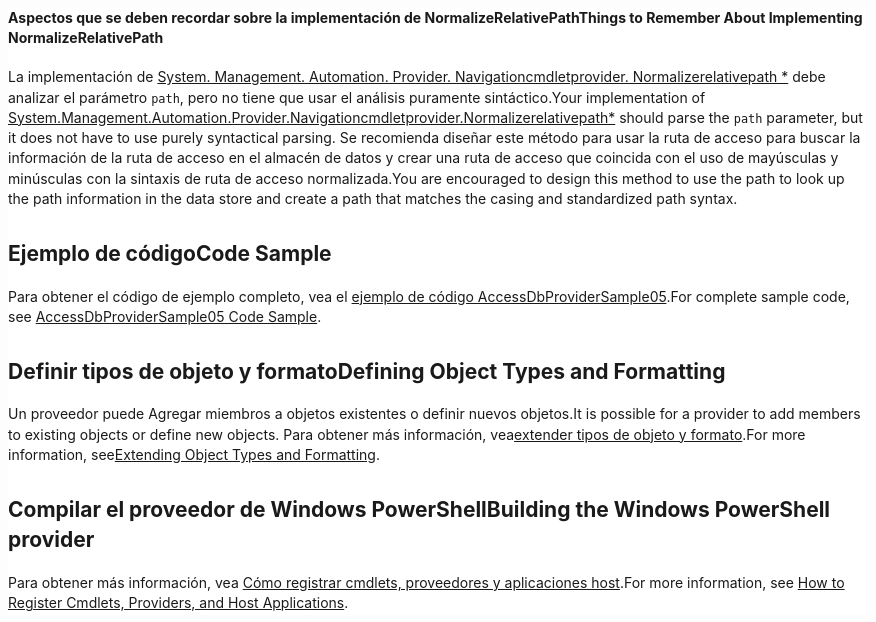 

#### <a name="things-to-remember-about-implementing-normalizerelativepath"></a><span data-ttu-id="2b4b7-208">Aspectos que se deben recordar sobre la implementación de NormalizeRelativePath</span><span class="sxs-lookup"><span data-stu-id="2b4b7-208">Things to Remember About Implementing NormalizeRelativePath</span></span>

<span data-ttu-id="2b4b7-209">La implementación de [System. Management. Automation. Provider. Navigationcmdletprovider. Normalizerelativepath \*](/dotnet/api/System.Management.Automation.Provider.NavigationCmdletProvider.NormalizeRelativePath) debe analizar el parámetro `path`, pero no tiene que usar el análisis puramente sintáctico.</span><span class="sxs-lookup"><span data-stu-id="2b4b7-209">Your implementation of [System.Management.Automation.Provider.Navigationcmdletprovider.Normalizerelativepath\*](/dotnet/api/System.Management.Automation.Provider.NavigationCmdletProvider.NormalizeRelativePath) should parse the `path` parameter, but it does not have to use purely syntactical parsing.</span></span> <span data-ttu-id="2b4b7-210">Se recomienda diseñar este método para usar la ruta de acceso para buscar la información de la ruta de acceso en el almacén de datos y crear una ruta de acceso que coincida con el uso de mayúsculas y minúsculas con la sintaxis de ruta de acceso normalizada.</span><span class="sxs-lookup"><span data-stu-id="2b4b7-210">You are encouraged to design this method to use the path to look up the path information in the data store and create a path that matches the casing and standardized path syntax.</span></span>

## <a name="code-sample"></a><span data-ttu-id="2b4b7-211">Ejemplo de código</span><span class="sxs-lookup"><span data-stu-id="2b4b7-211">Code Sample</span></span>

<span data-ttu-id="2b4b7-212">Para obtener el código de ejemplo completo, vea el [ejemplo de código AccessDbProviderSample05](./accessdbprovidersample05-code-sample.md).</span><span class="sxs-lookup"><span data-stu-id="2b4b7-212">For complete sample code, see [AccessDbProviderSample05 Code Sample](./accessdbprovidersample05-code-sample.md).</span></span>

## <a name="defining-object-types-and-formatting"></a><span data-ttu-id="2b4b7-213">Definir tipos de objeto y formato</span><span class="sxs-lookup"><span data-stu-id="2b4b7-213">Defining Object Types and Formatting</span></span>

<span data-ttu-id="2b4b7-214">Un proveedor puede Agregar miembros a objetos existentes o definir nuevos objetos.</span><span class="sxs-lookup"><span data-stu-id="2b4b7-214">It is possible for a provider to add members to existing objects or define new objects.</span></span> <span data-ttu-id="2b4b7-215">Para obtener más información, vea[extender tipos de objeto y formato](/previous-versions/ms714665(v=vs.85)).</span><span class="sxs-lookup"><span data-stu-id="2b4b7-215">For more information, see[Extending Object Types and Formatting](/previous-versions/ms714665(v=vs.85)).</span></span>

## <a name="building-the-windows-powershell-provider"></a><span data-ttu-id="2b4b7-216">Compilar el proveedor de Windows PowerShell</span><span class="sxs-lookup"><span data-stu-id="2b4b7-216">Building the Windows PowerShell provider</span></span>

<span data-ttu-id="2b4b7-217">Para obtener más información, vea [Cómo registrar cmdlets, proveedores y aplicaciones host](/previous-versions/ms714644(v=vs.85)).</span><span class="sxs-lookup"><span data-stu-id="2b4b7-217">For more information, see [How to Register Cmdlets, Providers, and Host Applications](/previous-versions/ms714644(v=vs.85)).</span></span>
